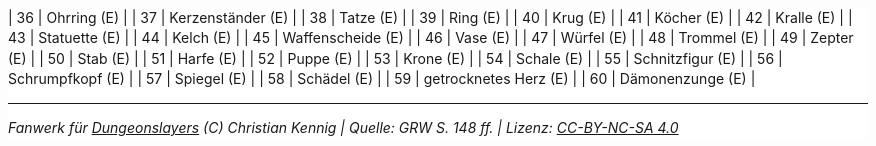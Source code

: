 | 36   | Ohrring (E)             |
| 37   | Kerzenständer (E)       |
| 38   | Tatze (E)               |
| 39   | Ring (E)                |
| 40   | Krug (E)                |
| 41   | Köcher (E)              |
| 42   | Kralle (E)              |
| 43   | Statuette (E)           |
| 44   | Kelch (E)               |
| 45   | Waffenscheide (E)       |
| 46   | Vase (E)                |
| 47   | Würfel (E)              |
| 48   | Trommel (E)             |
| 49   | Zepter (E)              |
| 50   | Stab (E)                |
| 51   | Harfe (E)               |
| 52   | Puppe (E)               |
| 53   | Krone (E)               |
| 54   | Schale (E)              |
| 55   | Schnitzfigur (E)        |
| 56   | Schrumpfkopf (E)        |
| 57   | Spiegel (E)             |
| 58   | Schädel (E)             |
| 59   | getrocknetes Herz (E)   |
| 60   | Dämonenzunge (E)        |

---

_Fanwerk für [Dungeonslayers](https://www.dungeonslayers.net/) (C) Christian Kennig | Quelle: GRW S. 148 ff. | Lizenz: [CC-BY-NC-SA 4.0](https://creativecommons.org/licenses/by-nc-sa/4.0/deed.de)_
